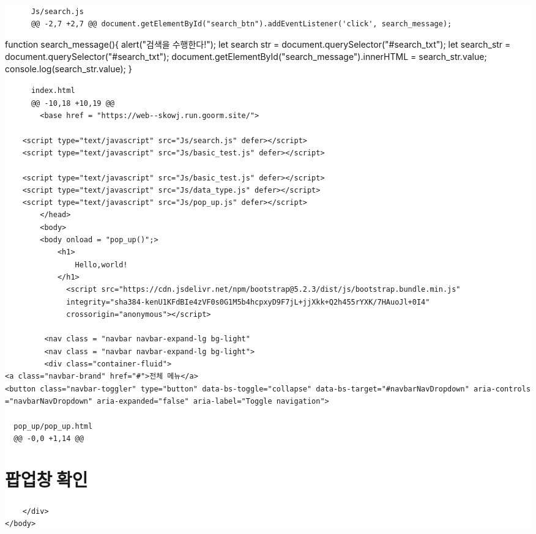           Js/search.js
          @@ -2,7 +2,7 @@ document.getElementById("search_btn").addEventListener('click', search_message);

function search_message(){
	alert("검색을 수행한다!");
	let search str = document.querySelector("#search_txt");
	let search_str = document.querySelector("#search_txt");
	document.getElementById("search_message").innerHTML = search_str.value;
	console.log(search_str.value);
}

          index.html
          @@ -10,18 +10,19 @@
			<base href = "https://web--skowj.run.goorm.site/">

		<script type="text/javascript" src="Js/search.js" defer></script>
		<script type="text/javascript" src="Js/basic_test.js" defer></script>	

		<script type="text/javascript" src="Js/basic_test.js" defer></script>
		<script type="text/javascript" src="Js/data_type.js" defer></script>
		<script type="text/javascript" src="Js/pop_up.js" defer></script>
			</head>
			<body>
			<body onload = "pop_up()";>
				<h1>
					Hello,world!
				</h1>
				  <script src="https://cdn.jsdelivr.net/npm/bootstrap@5.2.3/dist/js/bootstrap.bundle.min.js" 
				  integrity="sha384-kenU1KFdBIe4zVF0s0G1M5b4hcpxyD9F7jL+jjXkk+Q2h455rYXK/7HAuoJl+0I4" 
				  crossorigin="anonymous"></script>

	         <nav class = "navbar navbar-expand-lg bg-light"
	         <nav class = "navbar navbar-expand-lg bg-light">
	         <div class="container-fluid">
    <a class="navbar-brand" href="#">전체 메뉴</a>
    <button class="navbar-toggler" type="button" data-bs-toggle="collapse" data-bs-target="#navbarNavDropdown" aria-controls="navbarNavDropdown" aria-expanded="false" aria-label="Toggle navigation">
      
      pop_up/pop_up.html
      @@ -0,0 +1,14 @@
<!DOCTYPE html>
<html>
	<head>
		<meta charset = "UTF-8">
		<title>팝업창 테스트</title>
		<script type="text/javascript" src="../Js/pop_up.js" defer></script>
	</head>
	<body onload = "show_clock();">
		<h1>팝업창 확인</h1>
		<div id="divClock" class="clock">

		</div>
	</body>
</html>
          